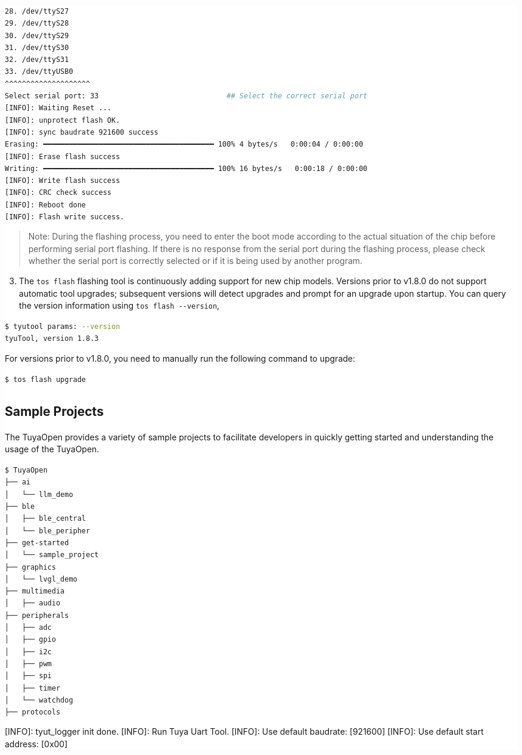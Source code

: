 ```sh
28. /dev/ttyS27
29. /dev/ttyS28
30. /dev/ttyS29
31. /dev/ttyS30
32. /dev/ttyS31
33. /dev/ttyUSB0
^^^^^^^^^^^^^^^^^^^^
Select serial port: 33                              ## Select the correct serial port
[INFO]: Waiting Reset ...
[INFO]: unprotect flash OK.
[INFO]: sync baudrate 921600 success
Erasing: ━━━━━━━━━━━━━━━━━━━━━━━━━━━━━━━━━━━━━━━━ 100% 4 bytes/s   0:00:04 / 0:00:00
[INFO]: Erase flash success
Writing: ━━━━━━━━━━━━━━━━━━━━━━━━━━━━━━━━━━━━━━━━ 100% 16 bytes/s   0:00:18 / 0:00:00
[INFO]: Write flash success
[INFO]: CRC check success
[INFO]: Reboot done
[INFO]: Flash write success.
```

> Note: During the flashing process, you need to enter the boot mode according to the actual situation of the chip before performing serial port flashing.
> If there is no response from the serial port during the flashing process, please check whether the serial port is correctly selected or if it is being used by another program.

3. The `tos flash` flashing tool is continuously adding support for new chip models. Versions prior to v1.8.0 do not support automatic tool upgrades; subsequent versions will detect upgrades and prompt for an upgrade upon startup.
You can query the version information using `tos flash --version`,
```sh
$ tyutool params: --version
tyuTool, version 1.8.3
```

For versions prior to v1.8.0, you need to manually run the following command to upgrade:

```sh
$ tos flash upgrade
```

## Sample Projects
The TuyaOpen provides a variety of sample projects to facilitate developers in quickly getting started and understanding the usage of the TuyaOpen.

```sh
$ TuyaOpen
├── ai
│   └── llm_demo
├── ble
│   ├── ble_central
│   └── ble_peripher
├── get-started
│   └── sample_project
├── graphics
│   └── lvgl_demo
├── multimedia
│   ├── audio
├── peripherals
│   ├── adc
│   ├── gpio
│   ├── i2c
│   ├── pwm
│   ├── spi
│   ├── timer
│   └── watchdog
├── protocols
```

[INFO]: tyut_logger init done.
[INFO]: Run Tuya Uart Tool.
[INFO]: Use default baudrate: [921600]
[INFO]: Use default start address: [0x00]